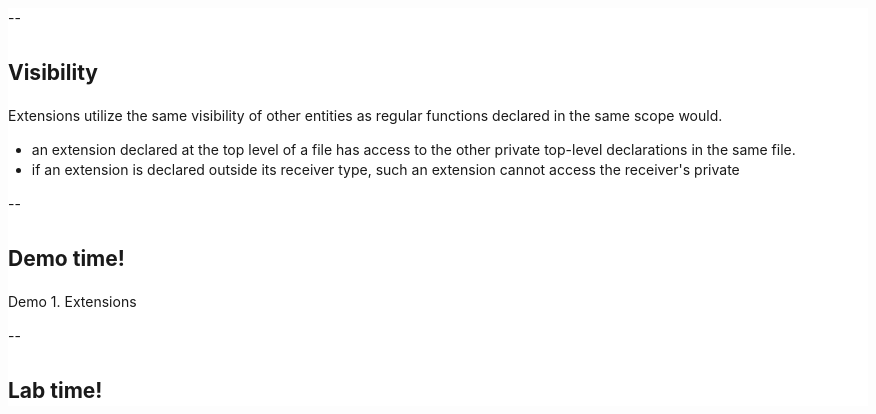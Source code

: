 --
## Visibility
Extensions utilize the same visibility of other entities as regular functions declared in the same scope would. 

- an extension declared at the top level of a file has access to the other private top-level declarations in the same file.
- if an extension is declared outside its receiver type, such an extension cannot access the receiver's private

--
 

## Demo time!
Demo 1. Extensions

--
 

## Lab time!